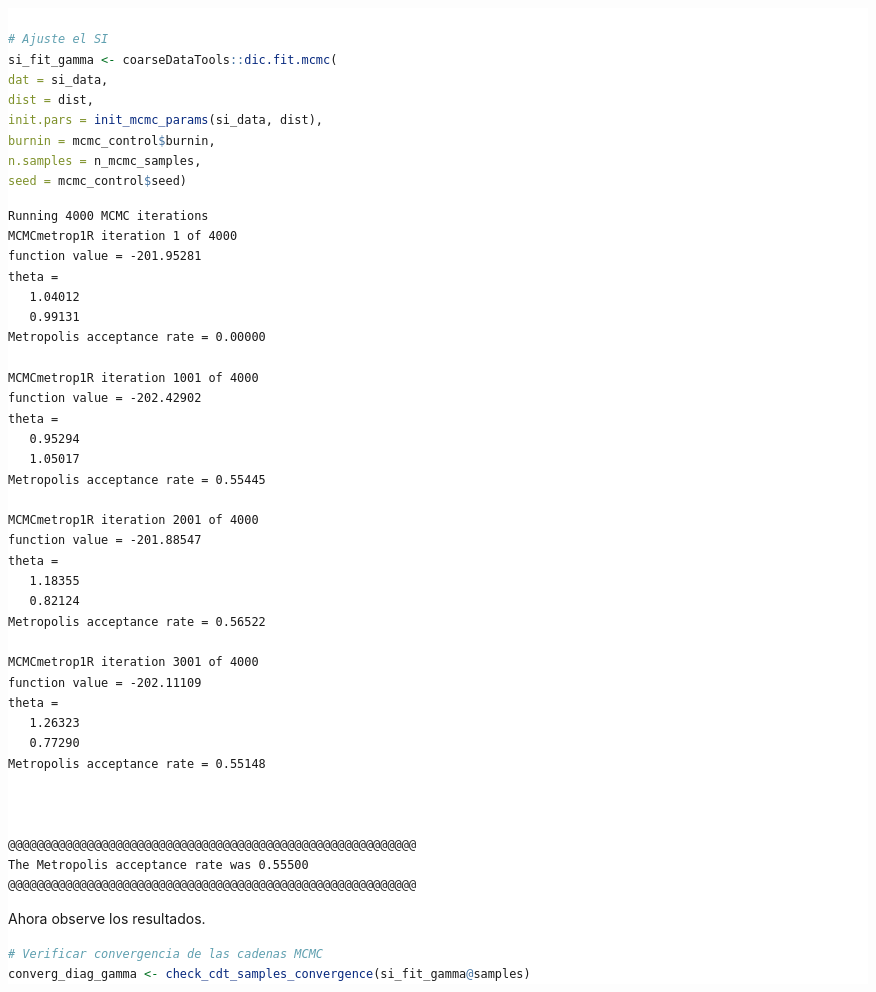 ``` r

# Ajuste el SI
si_fit_gamma <- coarseDataTools::dic.fit.mcmc(
dat = si_data,
dist = dist,
init.pars = init_mcmc_params(si_data, dist),
burnin = mcmc_control$burnin,
n.samples = n_mcmc_samples,
seed = mcmc_control$seed)
```

``` output
Running 4000 MCMC iterations 
MCMCmetrop1R iteration 1 of 4000 
function value = -201.95281
theta = 
   1.04012
   0.99131
Metropolis acceptance rate = 0.00000

MCMCmetrop1R iteration 1001 of 4000 
function value = -202.42902
theta = 
   0.95294
   1.05017
Metropolis acceptance rate = 0.55445

MCMCmetrop1R iteration 2001 of 4000 
function value = -201.88547
theta = 
   1.18355
   0.82124
Metropolis acceptance rate = 0.56522

MCMCmetrop1R iteration 3001 of 4000 
function value = -202.11109
theta = 
   1.26323
   0.77290
Metropolis acceptance rate = 0.55148



@@@@@@@@@@@@@@@@@@@@@@@@@@@@@@@@@@@@@@@@@@@@@@@@@@@@@@@@@
The Metropolis acceptance rate was 0.55500
@@@@@@@@@@@@@@@@@@@@@@@@@@@@@@@@@@@@@@@@@@@@@@@@@@@@@@@@@
```

Ahora observe los resultados.


``` r
# Verificar convergencia de las cadenas MCMC 
converg_diag_gamma <- check_cdt_samples_convergence(si_fit_gamma@samples)
```
